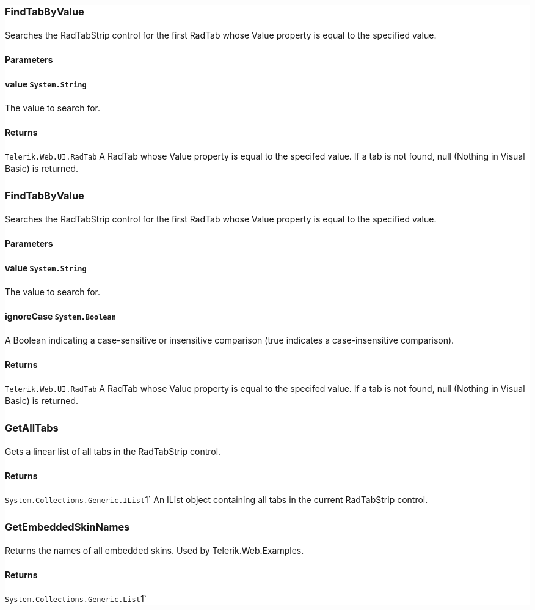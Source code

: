 ###  FindTabByValue

Searches the RadTabStrip control for the first
                RadTab whose Value property is equal
                to the specified value.

#### Parameters

#### value `System.String`

The value to search for.

#### Returns

`Telerik.Web.UI.RadTab` A RadTab whose Value property is equal to the specifed
                   value. If a tab is not found, null (Nothing in Visual Basic) is returned.

###  FindTabByValue

Searches the RadTabStrip control for the first
                RadTab whose Value property is equal
                to the specified value.

#### Parameters

#### value `System.String`

The value to search for.

#### ignoreCase `System.Boolean`

A Boolean indicating a case-sensitive or insensitive comparison (true indicates a case-insensitive comparison).

#### Returns

`Telerik.Web.UI.RadTab` A RadTab whose Value property is equal to the specifed
                   value. If a tab is not found, null (Nothing in Visual Basic) is returned.

###  GetAllTabs

Gets a linear list of all tabs in the RadTabStrip control.

#### Returns

`System.Collections.Generic.IList`1` An IList object containing
                   all tabs in the current RadTabStrip control.

###  GetEmbeddedSkinNames

Returns the names of all embedded skins. Used by Telerik.Web.Examples.

#### Returns

`System.Collections.Generic.List`1` 
